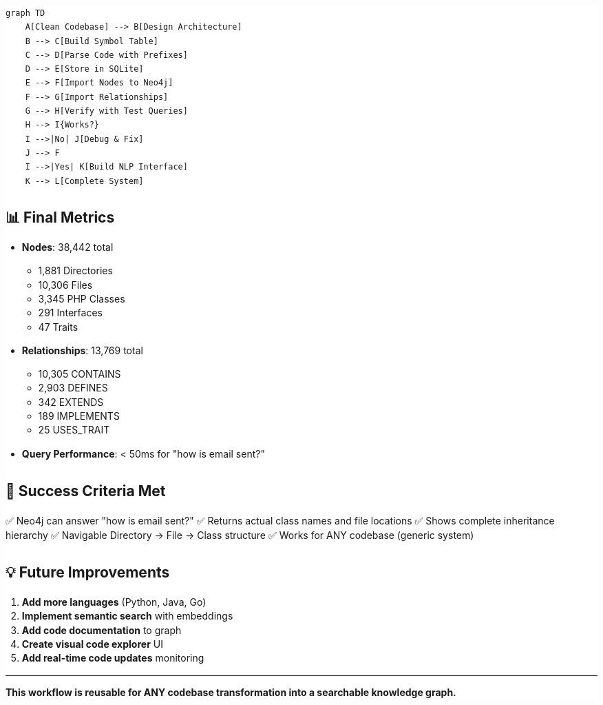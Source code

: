 ```mermaid
graph TD
    A[Clean Codebase] --> B[Design Architecture]
    B --> C[Build Symbol Table]
    C --> D[Parse Code with Prefixes]
    D --> E[Store in SQLite]
    E --> F[Import Nodes to Neo4j]
    F --> G[Import Relationships]
    G --> H[Verify with Test Queries]
    H --> I{Works?}
    I -->|No| J[Debug & Fix]
    J --> F
    I -->|Yes| K[Build NLP Interface]
    K --> L[Complete System]
```

## 📊 Final Metrics

- **Nodes**: 38,442 total
  - 1,881 Directories
  - 10,306 Files
  - 3,345 PHP Classes
  - 291 Interfaces
  - 47 Traits

- **Relationships**: 13,769 total
  - 10,305 CONTAINS
  - 2,903 DEFINES
  - 342 EXTENDS
  - 189 IMPLEMENTS
  - 25 USES_TRAIT

- **Query Performance**: < 50ms for "how is email sent?"

## 🎯 Success Criteria Met

✅ Neo4j can answer "how is email sent?"
✅ Returns actual class names and file locations
✅ Shows complete inheritance hierarchy
✅ Navigable Directory → File → Class structure
✅ Works for ANY codebase (generic system)

## 💡 Future Improvements

1. **Add more languages** (Python, Java, Go)
2. **Implement semantic search** with embeddings
3. **Add code documentation** to graph
4. **Create visual code explorer** UI
5. **Add real-time code updates** monitoring

---

**This workflow is reusable for ANY codebase transformation into a searchable knowledge graph.**